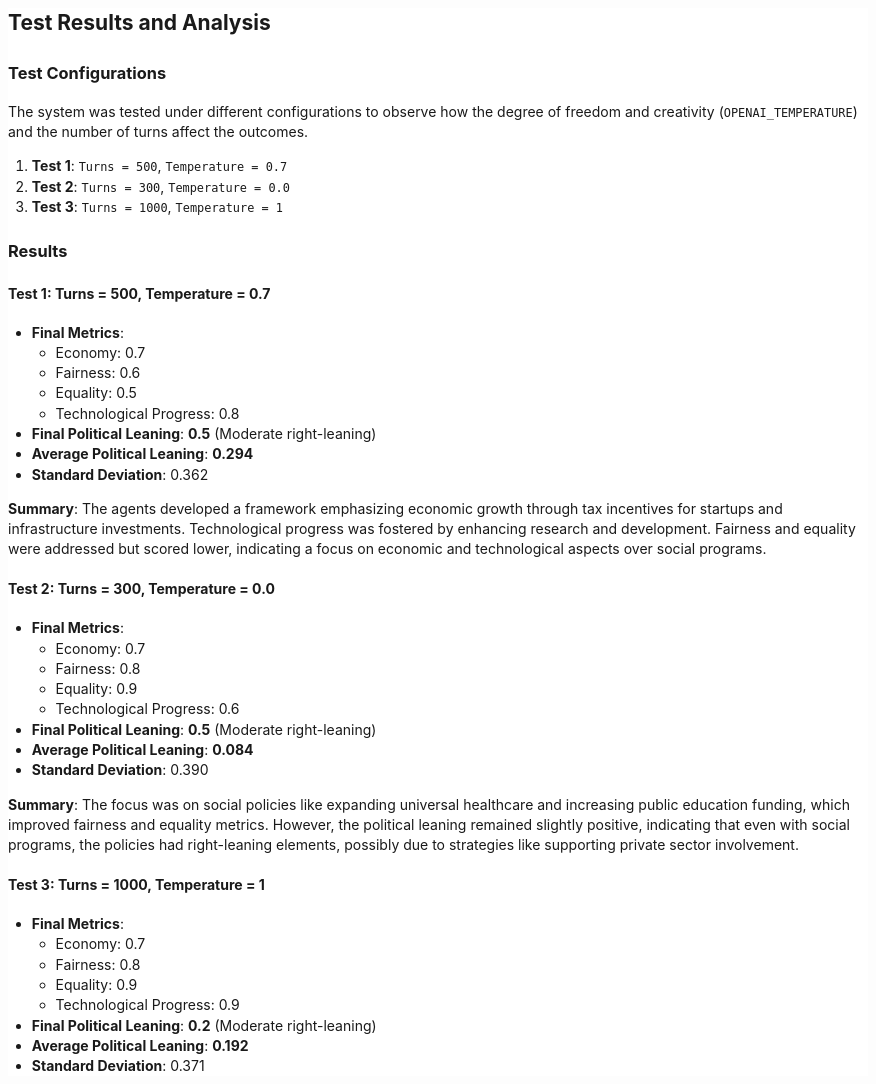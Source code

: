 ## Test Results and Analysis

### Test Configurations

The system was tested under different configurations to observe how the degree of freedom and creativity (`OPENAI_TEMPERATURE`) and the number of turns affect the outcomes.

1. **Test 1**: `Turns = 500`, `Temperature = 0.7`
2. **Test 2**: `Turns = 300`, `Temperature = 0.0`
3. **Test 3**: `Turns = 1000`, `Temperature = 1`

### Results

#### Test 1: Turns = 500, Temperature = 0.7

- **Final Metrics**:
  - Economy: 0.7
  - Fairness: 0.6
  - Equality: 0.5
  - Technological Progress: 0.8
- **Final Political Leaning**: **0.5** (Moderate right-leaning)
- **Average Political Leaning**: **0.294**
- **Standard Deviation**: 0.362

**Summary**:
The agents developed a framework emphasizing economic growth through tax incentives for startups and infrastructure investments. Technological progress was fostered by enhancing research and development. Fairness and equality were addressed but scored lower, indicating a focus on economic and technological aspects over social programs.

#### Test 2: Turns = 300, Temperature = 0.0

- **Final Metrics**:
  - Economy: 0.7
  - Fairness: 0.8
  - Equality: 0.9
  - Technological Progress: 0.6
- **Final Political Leaning**: **0.5** (Moderate right-leaning)
- **Average Political Leaning**: **0.084**
- **Standard Deviation**: 0.390

**Summary**:
The focus was on social policies like expanding universal healthcare and increasing public education funding, which improved fairness and equality metrics. However, the political leaning remained slightly positive, indicating that even with social programs, the policies had right-leaning elements, possibly due to strategies like supporting private sector involvement.

#### Test 3: Turns = 1000, Temperature = 1

- **Final Metrics**:
  - Economy: 0.7
  - Fairness: 0.8
  - Equality: 0.9
  - Technological Progress: 0.9
- **Final Political Leaning**: **0.2** (Moderate right-leaning)
- **Average Political Leaning**: **0.192**
- **Standard Deviation**: 0.371
